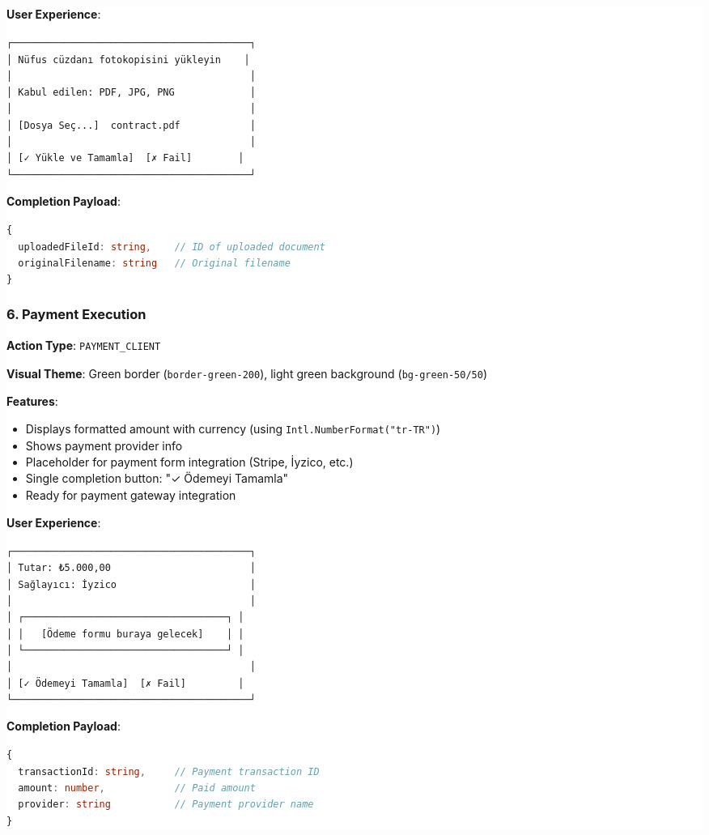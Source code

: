 **User Experience**:
```
┌─────────────────────────────────────────┐
│ Nüfus cüzdanı fotokopisini yükleyin    │
│                                         │
│ Kabul edilen: PDF, JPG, PNG             │
│                                         │
│ [Dosya Seç...]  contract.pdf            │
│                                         │
│ [✓ Yükle ve Tamamla]  [✗ Fail]        │
└─────────────────────────────────────────┘
```

**Completion Payload**:
```typescript
{
  uploadedFileId: string,    // ID of uploaded document
  originalFilename: string   // Original filename
}
```

### 6. Payment Execution

**Action Type**: `PAYMENT_CLIENT`

**Visual Theme**: Green border (`border-green-200`), light green background (`bg-green-50/50`)

**Features**:
- Displays formatted amount with currency (using `Intl.NumberFormat("tr-TR")`)
- Shows payment provider info
- Placeholder for payment form integration (Stripe, İyzico, etc.)
- Single completion button: "✓ Ödemeyi Tamamla"
- Ready for payment gateway integration

**User Experience**:
```
┌─────────────────────────────────────────┐
│ Tutar: ₺5.000,00                        │
│ Sağlayıcı: İyzico                       │
│                                         │
│ ┌───────────────────────────────────┐ │
│ │   [Ödeme formu buraya gelecek]    │ │
│ └───────────────────────────────────┘ │
│                                         │
│ [✓ Ödemeyi Tamamla]  [✗ Fail]         │
└─────────────────────────────────────────┘
```

**Completion Payload**:
```typescript
{
  transactionId: string,     // Payment transaction ID
  amount: number,            // Paid amount
  provider: string           // Payment provider name
}
```
